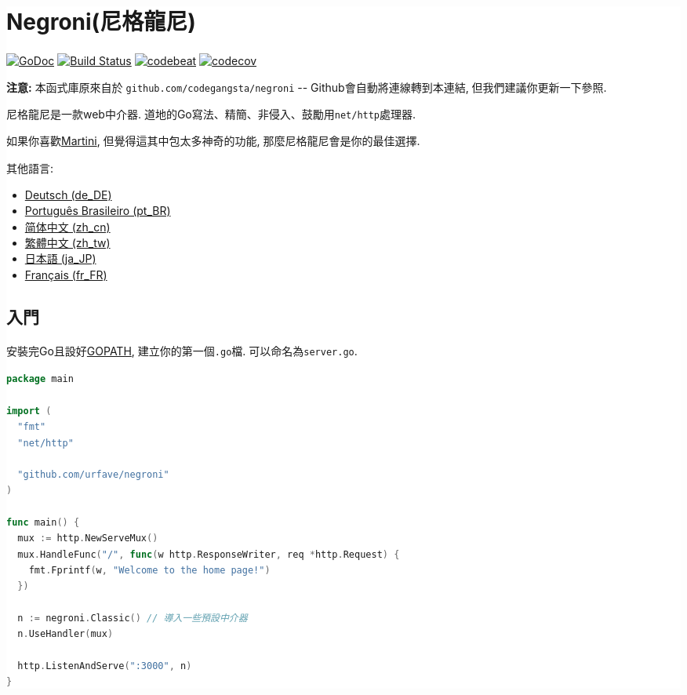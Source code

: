# Negroni(尼格龍尼)
[![GoDoc](https://godoc.org/github.com/urfave/negroni?status.svg)](http://godoc.org/github.com/urfave/negroni)
[![Build Status](https://travis-ci.org/urfave/negroni.svg?branch=master)](https://travis-ci.org/urfave/negroni)
[![codebeat](https://codebeat.co/badges/47d320b1-209e-45e8-bd99-9094bc5111e2)](https://codebeat.co/projects/github-com-urfave-negroni)
[![codecov](https://codecov.io/gh/urfave/negroni/branch/master/graph/badge.svg)](https://codecov.io/gh/urfave/negroni)

**注意:** 本函式庫原來自於
`github.com/codegangsta/negroni` -- Github會自動將連線轉到本連結, 但我們建議你更新一下參照.

尼格龍尼是一款web中介器. 道地的Go寫法、精簡、非侵入、鼓勵用`net/http`處理器.

如果你喜歡[Martini](http://github.com/go-martini/martini), 但覺得這其中包太多神奇的功能, 那麼尼格龍尼會是你的最佳選擇.

其他語言:
* [Deutsch (de_DE)](./README_de_de.md)
* [Português Brasileiro (pt_BR)](./README_pt_br.md)
* [简体中文 (zh_cn)](./README_zh_CN.md)
* [繁體中文 (zh_tw)](./README_zh_tw.md)
* [日本語 (ja_JP)](./README_ja_JP.md)
* [Français (fr_FR)](./README_fr_FR.md)

## 入門

安裝完Go且設好[GOPATH](http://golang.org/doc/code.html#GOPATH), 建立你的第一個`.go`檔. 可以命名為`server.go`.

``` go
package main

import (
  "fmt"
  "net/http"

  "github.com/urfave/negroni"
)

func main() {
  mux := http.NewServeMux()
  mux.HandleFunc("/", func(w http.ResponseWriter, req *http.Request) {
    fmt.Fprintf(w, "Welcome to the home page!")
  })

  n := negroni.Classic() // 導入一些預設中介器
  n.UseHandler(mux)

  http.ListenAndServe(":3000", n)
}
```
